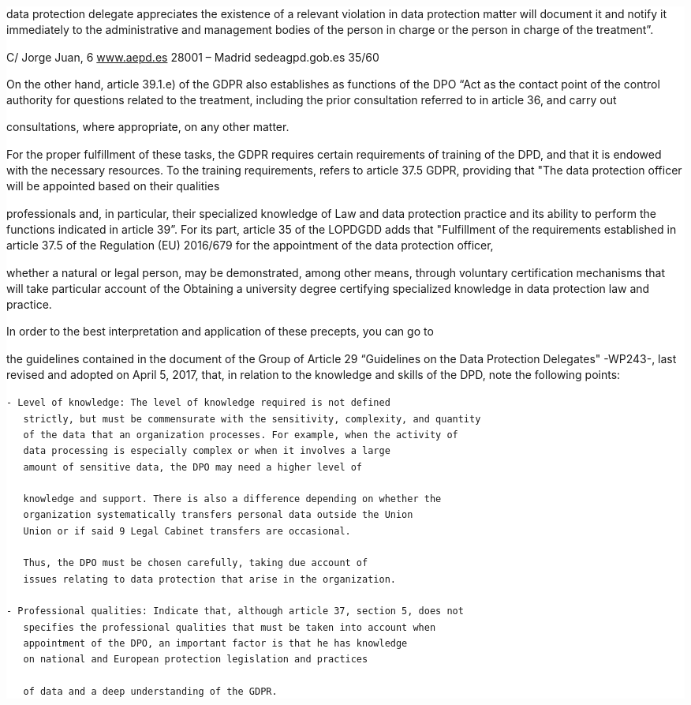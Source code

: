 data protection delegate appreciates the existence of a relevant violation in
data protection matter will document it and notify it immediately to the
administrative and management bodies of the person in charge or the person in charge of the treatment”.

C/ Jorge Juan, 6 www.aepd.es
28001 – Madrid sedeagpd.gob.es 35/60

On the other hand, article 39.1.e) of the GDPR also establishes as functions of the DPO
“Act as the contact point of the control authority for questions related to the
treatment, including the prior consultation referred to in article 36, and carry out

consultations, where appropriate, on any other matter.

For the proper fulfillment of these tasks, the GDPR requires certain requirements
of training of the DPD, and that it is endowed with the necessary resources. To the
training requirements, refers to article 37.5 GDPR, providing that "The
data protection officer will be appointed based on their qualities

professionals and, in particular, their specialized knowledge of Law and
data protection practice and its ability to perform the
functions indicated in article 39”. For its part, article 35 of the LOPDGDD
adds that "Fulfillment of the requirements established in article 37.5 of the
Regulation (EU) 2016/679 for the appointment of the data protection officer,

whether a natural or legal person, may be demonstrated, among other means, through
voluntary certification mechanisms that will take particular account of the
Obtaining a university degree certifying specialized knowledge in
data protection law and practice.

In order to the best interpretation and application of these precepts, you can go to

the guidelines contained in the document of the Group of Article 29 “Guidelines on the
Data Protection Delegates" -WP243-, last revised and adopted on
April 5, 2017, that, in relation to the knowledge and skills of the DPD,
note the following points:

    - Level of knowledge: The level of knowledge required is not defined
       strictly, but must be commensurate with the sensitivity, complexity, and quantity
       of the data that an organization processes. For example, when the activity of
       data processing is especially complex or when it involves a large
       amount of sensitive data, the DPO may need a higher level of

       knowledge and support. There is also a difference depending on whether the
       organization systematically transfers personal data outside the Union
       Union or if said 9 Legal Cabinet transfers are occasional.

       Thus, the DPO must be chosen carefully, taking due account of
       issues relating to data protection that arise in the organization.

    - Professional qualities: Indicate that, although article 37, section 5, does not
       specifies the professional qualities that must be taken into account when
       appointment of the DPO, an important factor is that he has knowledge
       on national and European protection legislation and practices

       of data and a deep understanding of the GDPR.
